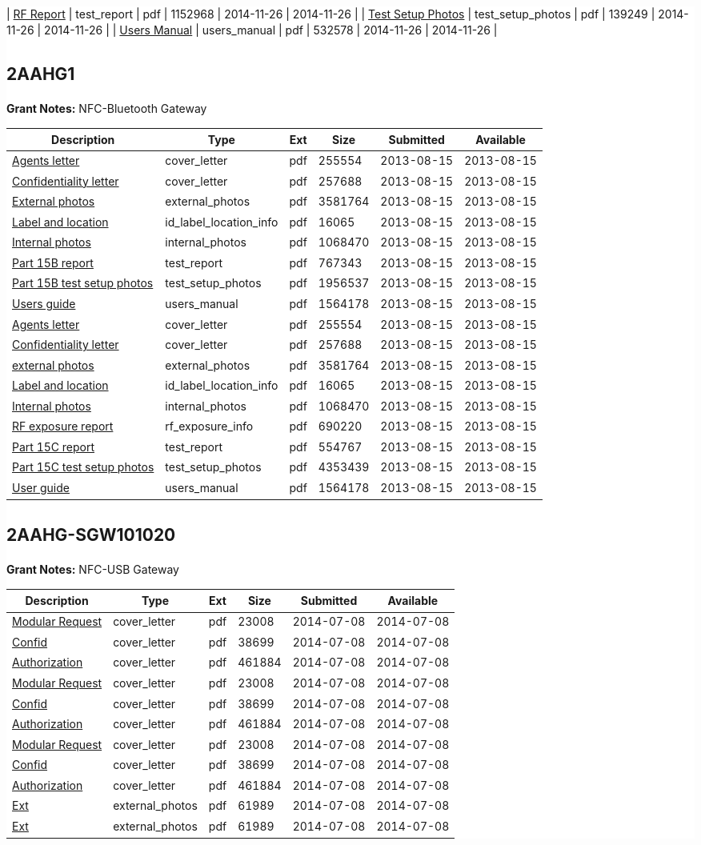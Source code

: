 | [RF Report](2AAHG-SP2014REL2/654af482caf0a9d4d73a44ce00dac179/2455524.pdf) | test_report | pdf | 1152968 | 2014-11-26 | 2014-11-26 |
| [Test Setup Photos](2AAHG-SP2014REL2/654af482caf0a9d4d73a44ce00dac179/2455525.pdf) | test_setup_photos | pdf | 139249 | 2014-11-26 | 2014-11-26 |
| [Users Manual](2AAHG-SP2014REL2/654af482caf0a9d4d73a44ce00dac179/2455530.pdf) | users_manual | pdf | 532578 | 2014-11-26 | 2014-11-26 |
## 2AAHG1
**Grant Notes:** NFC-Bluetooth Gateway

| Description | Type | Ext | Size | Submitted | Available |
| ----------- | ---- | --- | ---- | --------- | --------- |
| [Agents letter](2AAHG1/f94497b73d3631320904908dfa5e52b6/2044133.pdf) | cover_letter | pdf | 255554 | 2013-08-15 | 2013-08-15 |
| [Confidentiality letter](2AAHG1/f94497b73d3631320904908dfa5e52b6/2044134.pdf) | cover_letter | pdf | 257688 | 2013-08-15 | 2013-08-15 |
| [External photos](2AAHG1/f94497b73d3631320904908dfa5e52b6/2044123.pdf) | external_photos | pdf | 3581764 | 2013-08-15 | 2013-08-15 |
| [Label and location](2AAHG1/f94497b73d3631320904908dfa5e52b6/2044122.pdf) | id_label_location_info | pdf | 16065 | 2013-08-15 | 2013-08-15 |
| [Internal photos](2AAHG1/f94497b73d3631320904908dfa5e52b6/2044129.pdf) | internal_photos | pdf | 1068470 | 2013-08-15 | 2013-08-15 |
| [Part 15B report](2AAHG1/f94497b73d3631320904908dfa5e52b6/2044139.pdf) | test_report | pdf | 767343 | 2013-08-15 | 2013-08-15 |
| [Part 15B test setup photos](2AAHG1/f94497b73d3631320904908dfa5e52b6/2044140.pdf) | test_setup_photos | pdf | 1956537 | 2013-08-15 | 2013-08-15 |
| [Users guide](2AAHG1/f94497b73d3631320904908dfa5e52b6/2044128.pdf) | users_manual | pdf | 1564178 | 2013-08-15 | 2013-08-15 |
| [Agents letter](2AAHG1/de3fc0125014b162bdf58bad11dc7c19/2044133.pdf) | cover_letter | pdf | 255554 | 2013-08-15 | 2013-08-15 |
| [Confidentiality letter](2AAHG1/de3fc0125014b162bdf58bad11dc7c19/2044134.pdf) | cover_letter | pdf | 257688 | 2013-08-15 | 2013-08-15 |
| [external photos](2AAHG1/de3fc0125014b162bdf58bad11dc7c19/2044123.pdf) | external_photos | pdf | 3581764 | 2013-08-15 | 2013-08-15 |
| [Label and location](2AAHG1/de3fc0125014b162bdf58bad11dc7c19/2044122.pdf) | id_label_location_info | pdf | 16065 | 2013-08-15 | 2013-08-15 |
| [Internal photos](2AAHG1/de3fc0125014b162bdf58bad11dc7c19/2044129.pdf) | internal_photos | pdf | 1068470 | 2013-08-15 | 2013-08-15 |
| [RF exposure report](2AAHG1/de3fc0125014b162bdf58bad11dc7c19/2044130.pdf) | rf_exposure_info | pdf | 690220 | 2013-08-15 | 2013-08-15 |
| [Part 15C report](2AAHG1/de3fc0125014b162bdf58bad11dc7c19/2044126.pdf) | test_report | pdf | 554767 | 2013-08-15 | 2013-08-15 |
| [Part 15C test setup photos](2AAHG1/de3fc0125014b162bdf58bad11dc7c19/2044127.pdf) | test_setup_photos | pdf | 4353439 | 2013-08-15 | 2013-08-15 |
| [User guide](2AAHG1/de3fc0125014b162bdf58bad11dc7c19/2044128.pdf) | users_manual | pdf | 1564178 | 2013-08-15 | 2013-08-15 |
## 2AAHG-SGW101020
**Grant Notes:** NFC-USB Gateway

| Description | Type | Ext | Size | Submitted | Available |
| ----------- | ---- | --- | ---- | --------- | --------- |
| [Modular Request](2AAHG-SGW101020/7d024c53325b7c31463e7c97a654573d/2319364.pdf) | cover_letter | pdf | 23008 | 2014-07-08 | 2014-07-08 |
| [Confid](2AAHG-SGW101020/7d024c53325b7c31463e7c97a654573d/2319367.pdf) | cover_letter | pdf | 38699 | 2014-07-08 | 2014-07-08 |
| [Authorization](2AAHG-SGW101020/7d024c53325b7c31463e7c97a654573d/2319368.pdf) | cover_letter | pdf | 461884 | 2014-07-08 | 2014-07-08 |
| [Modular Request](2AAHG-SGW101020/7d024c53325b7c31463e7c97a654573d/2319364.pdf) | cover_letter | pdf | 23008 | 2014-07-08 | 2014-07-08 |
| [Confid](2AAHG-SGW101020/7d024c53325b7c31463e7c97a654573d/2319367.pdf) | cover_letter | pdf | 38699 | 2014-07-08 | 2014-07-08 |
| [Authorization](2AAHG-SGW101020/7d024c53325b7c31463e7c97a654573d/2319368.pdf) | cover_letter | pdf | 461884 | 2014-07-08 | 2014-07-08 |
| [Modular Request](2AAHG-SGW101020/7d024c53325b7c31463e7c97a654573d/2319364.pdf) | cover_letter | pdf | 23008 | 2014-07-08 | 2014-07-08 |
| [Confid](2AAHG-SGW101020/7d024c53325b7c31463e7c97a654573d/2319367.pdf) | cover_letter | pdf | 38699 | 2014-07-08 | 2014-07-08 |
| [Authorization](2AAHG-SGW101020/7d024c53325b7c31463e7c97a654573d/2319368.pdf) | cover_letter | pdf | 461884 | 2014-07-08 | 2014-07-08 |
| [Ext](2AAHG-SGW101020/7d024c53325b7c31463e7c97a654573d/2319369.pdf) | external_photos | pdf | 61989 | 2014-07-08 | 2014-07-08 |
| [Ext](2AAHG-SGW101020/7d024c53325b7c31463e7c97a654573d/2319369.pdf) | external_photos | pdf | 61989 | 2014-07-08 | 2014-07-08 |